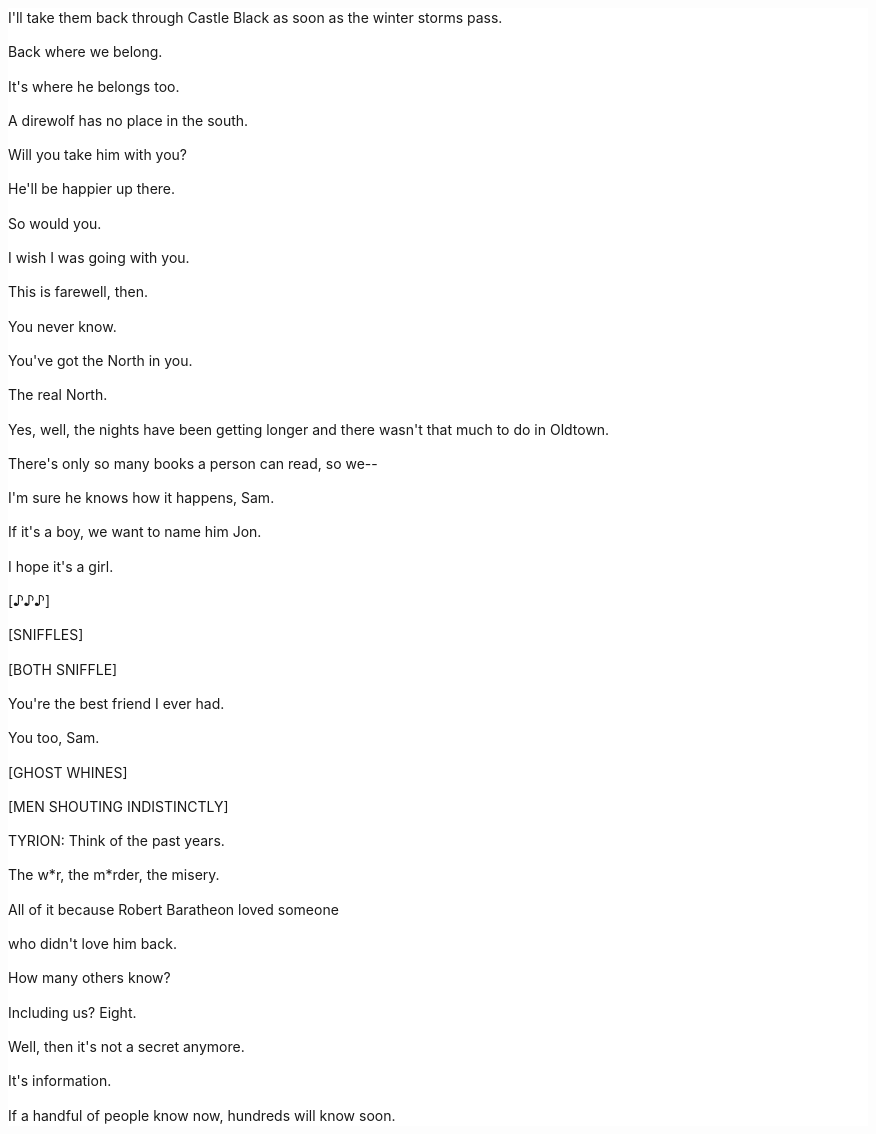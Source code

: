 I'll take them back through Castle Black as soon as the winter storms pass.

Back where we belong.

It's where he belongs too.

A direwolf has no place in the south.

Will you take him with you?

He'll be happier up there.

So would you.

I wish I was going with you.

This is farewell, then.

You never know.

You've got the North in you.

The real North.

Yes, well, the nights have been getting longer and there wasn't that much to do in Oldtown.

There's only so many books a person can read, so we--

I'm sure he knows how it happens, Sam.

If it's a boy, we want to name him Jon.

I hope it's a girl.

\[♪♪♪\]

\[SNIFFLES\]

\[BOTH SNIFFLE\]

You're the best friend I ever had.

You too, Sam.

\[GHOST WHINES\]

\[MEN SHOUTING INDISTINCTLY\]

TYRION: Think of the past years.

The w\*r, the m\*rder, the misery.

All of it because Robert Baratheon loved someone

who didn't love him back.

How many others know?

Including us? Eight.

Well, then it's not a secret anymore.

It's information.

If a handful of people know now, hundreds will know soon.

